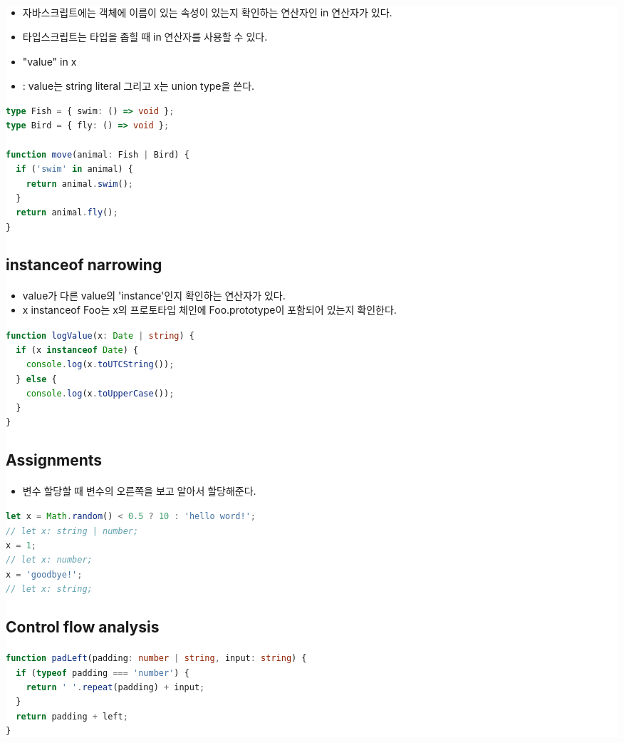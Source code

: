 - 자바스크립트에는 객체에 이름이 있는 속성이 있는지 확인하는 연산자인 in 연산자가 있다.
- 타입스크립트는 타입을 좁힐 때 in 연산자를 사용할 수 있다.

- "value" in x 
- : value는  string literal 그리고 x는 union type을 쓴다.

```ts
type Fish = { swim: () => void };
type Bird = { fly: () => void };

function move(animal: Fish | Bird) {
  if ('swim' in animal) {
    return animal.swim();
  }
  return animal.fly();
}
```

## instanceof narrowing

- value가 다른 value의 'instance'인지 확인하는 연산자가 있다.
- x instanceof Foo는 x의 프로토타입 체인에 Foo.prototype이 포함되어 있는지 확인한다.

```ts
function logValue(x: Date | string) {
  if (x instanceof Date) {
    console.log(x.toUTCString());
  } else {
    console.log(x.toUpperCase());
  }
}
```

## Assignments

- 변수 할당할 때 변수의 오른쪽을 보고 알아서 할당해준다.

```ts
let x = Math.random() < 0.5 ? 10 : 'hello word!';
// let x: string | number;
x = 1;
// let x: number;
x = 'goodbye!';
// let x: string;
```

## Control flow analysis

```ts
function padLeft(padding: number | string, input: string) {
  if (typeof padding === 'number') {
    return ' '.repeat(padding) + input;
  }
  return padding + left;
}
```
